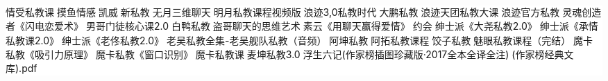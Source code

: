 情受私教课
摸鱼情感 凯威
新私教
无月三维聊天
明月私教课程视频版
浪迹3,0私教时代 大鹏私教
浪迹天团私教大课
浪迹官方私教
灵魂创造者《闪电恋爱术》
男哥门徒核心课2.0
白鸭私教
盗哥聊天的思维艺术
素云《用聊天赢得爱情》
约会
绅士派《大尧私教2.0》
绅士派《承情私教课2.0》
绅士派《老佟私教2.0》
老吴私教全集-老吴舰队私教（音频）
阿坤私教
阿拓私教课程
饺子私教
魅眼私教课程（完结）
魔卡私教《吸引力原理》
魔卡私教《窗口识别》
魔卡私教课
麦坤私教3.0
浮生六记(作家榜插图珍藏版·2017全本全译全注) (作家榜经典文库).pdf
